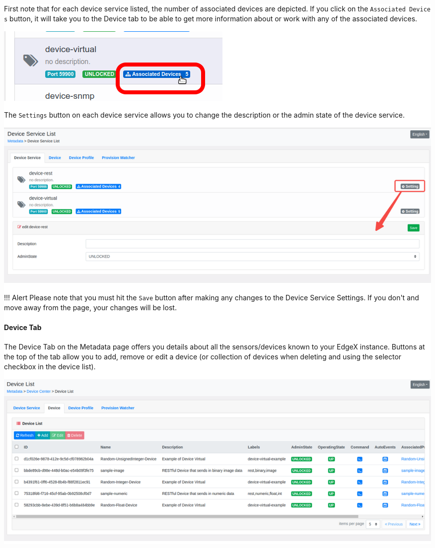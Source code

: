 First note that for each device service listed, the number of associated devices are depicted.  If you click on the `Associated Devices` button, it will take you to the Device tab to be able to get more information about or work with any of the associated devices.

![image](EdgeX_AssociatedDevicesButton.png)

The `Settings` button on each device service allows you to change the description or the admin state of the device service.

![image](EdgeX_DSSettings.png)

!!! Alert
    Please note that you must hit the `Save` button after making any changes to the Device Service Settings.  If you don't and move away from the page, your changes will be lost.

#### Device Tab

The Device Tab on the Metadata page offers you details about all the sensors/devices known to your EdgeX instance.  Buttons at the top of the tab allow you to add, remove or edit a device (or collection of devices when deleting and using the selector checkbox in the device list).

![image](EdgeX_DeviceList.png)
